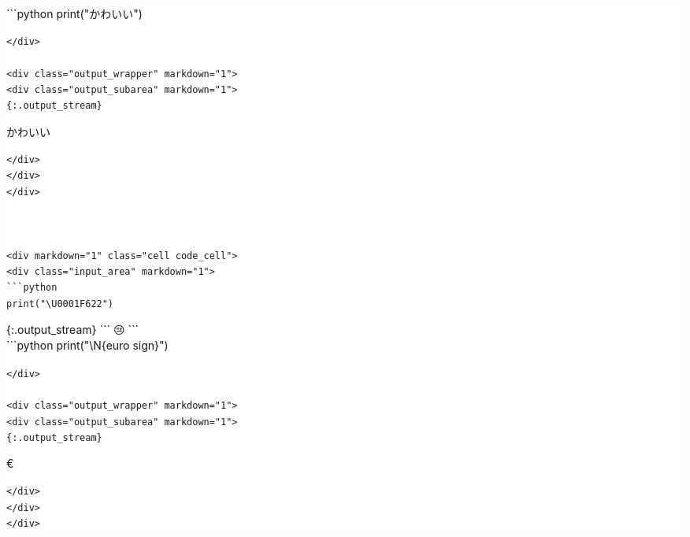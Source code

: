 

<div markdown="1" class="cell code_cell">
<div class="input_area" markdown="1">
```python
print("かわいい")

```
</div>

<div class="output_wrapper" markdown="1">
<div class="output_subarea" markdown="1">
{:.output_stream}
```
かわいい
```
</div>
</div>
</div>



<div markdown="1" class="cell code_cell">
<div class="input_area" markdown="1">
```python
print("\U0001F622")

```
</div>

<div class="output_wrapper" markdown="1">
<div class="output_subarea" markdown="1">
{:.output_stream}
```
😢
```
</div>
</div>
</div>



<div markdown="1" class="cell code_cell">
<div class="input_area" markdown="1">
```python
print("\N{euro sign}")

```
</div>

<div class="output_wrapper" markdown="1">
<div class="output_subarea" markdown="1">
{:.output_stream}
```
€
```
</div>
</div>
</div>

